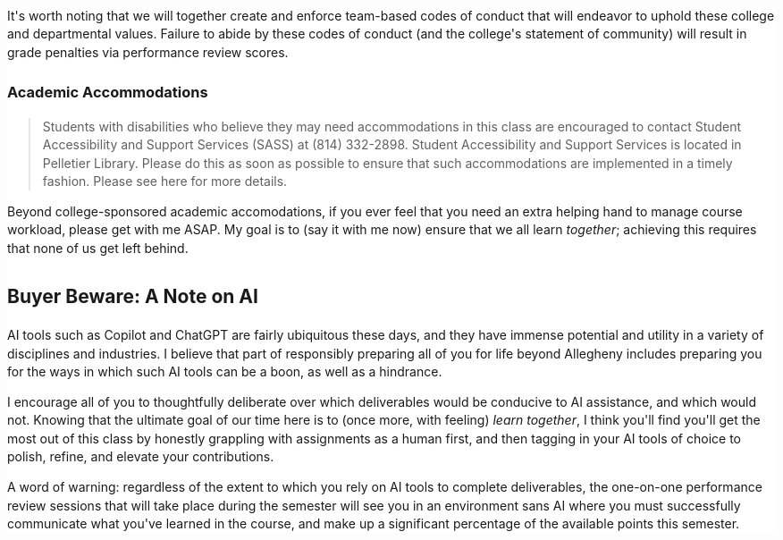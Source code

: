 It's worth noting that we will together create and enforce team-based codes of
conduct that will endeavor to uphold these college and departmental values.
Failure to abide by these codes of conduct (and the college's statement of
community) will result in grade penalties via performance review scores.

### Academic Accommodations

> Students with disabilities who believe they may need accommodations in this
> class are encouraged to contact Student Accessibility and Support Services
> (SASS) at (814) 332-2898.  Student Accessibility and Support Services is
> located in Pelletier Library.  Please do this as soon as possible to ensure
> that such accommodations are implemented in a timely fashion. Please see here
> for more details.

Beyond college-sponsored academic accomodations, if you ever feel that you need
an extra helping hand to manage course workload, please get with me ASAP. My
goal is to (say it with me now) ensure that we all learn *together*; achieving
this requires that none of us get left behind.

## Buyer Beware: A Note on AI

AI tools such as Copilot and ChatGPT are fairly ubiquitous these days, and they
have immense potential and utility in a variety of disciplines and industries.
I believe that part of responsibly preparing all of you for life beyond
Allegheny includes preparing you for the ways in which such AI tools can be a
boon, as well as a hindrance.

I encourage all of you to thoughtfully deliberate over which deliverables would
be conducive to AI assistance, and which would not. Knowing that the ultimate
goal of our time here is to (once more, with feeling) *learn together*, I think
you'll find you'll get the most out of this class by honestly grappling with
assignments as a human first, and then tagging in your AI tools of choice to
polish, refine, and elevate your contributions.

A word of warning: regardless of the extent to which you rely on AI tools to
complete deliverables, the one-on-one performance review sessions that will take
place during the semester will see you in an environment sans AI where you
must successfully communicate what you've learned in the course, and make up
a significant percentage of the available points this semester.
